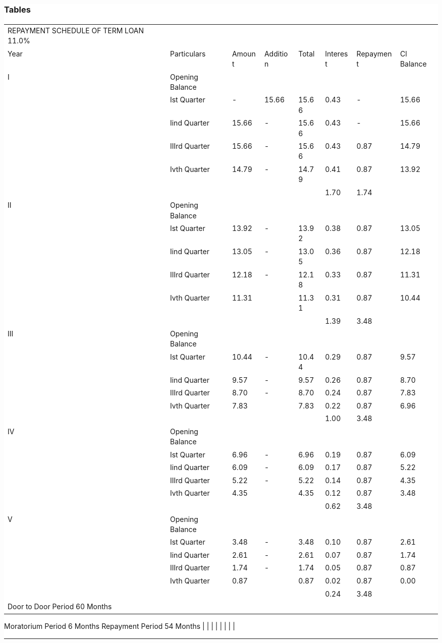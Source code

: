 ### Tables

|  |  |  |  |  |  |  |  |
|---|---|---|---|---|---|---|---|
| REPAYMENT SCHEDULE OF TERM LOAN 11.0% |  |  |  |  |  |  |  |
| Year | Particulars | Amount | Addition | Total | Interest | Repayment | Cl Balance |
| I | Opening Balance |  |  |  |  |  |  |
|  | Ist Quarter | - | 15.66 | 15.66 | 0.43 | - | 15.66 |
|  | Iind Quarter | 15.66 | - | 15.66 | 0.43 | - | 15.66 |
|  | IIIrd Quarter | 15.66 | - | 15.66 | 0.43 | 0.87 | 14.79 |
|  | Ivth Quarter | 14.79 | - | 14.79 | 0.41 | 0.87 | 13.92 |
|  |  |  |  |  | 1.70 | 1.74 |  |
| II | Opening Balance |  |  |  |  |  |  |
|  | Ist Quarter | 13.92 | - | 13.92 | 0.38 | 0.87 | 13.05 |
|  | Iind Quarter | 13.05 | - | 13.05 | 0.36 | 0.87 | 12.18 |
|  | IIIrd Quarter | 12.18 | - | 12.18 | 0.33 | 0.87 | 11.31 |
|  | Ivth Quarter | 11.31 |  | 11.31 | 0.31 | 0.87 | 10.44 |
|  |  |  |  |  | 1.39 | 3.48 |  |
| III | Opening Balance |  |  |  |  |  |  |
|  | Ist Quarter | 10.44 | - | 10.44 | 0.29 | 0.87 | 9.57 |
|  | Iind Quarter | 9.57 | - | 9.57 | 0.26 | 0.87 | 8.70 |
|  | IIIrd Quarter | 8.70 | - | 8.70 | 0.24 | 0.87 | 7.83 |
|  | Ivth Quarter | 7.83 |  | 7.83 | 0.22 | 0.87 | 6.96 |
|  |  |  |  |  | 1.00 | 3.48 |  |
| IV | Opening Balance |  |  |  |  |  |  |
|  | Ist Quarter | 6.96 | - | 6.96 | 0.19 | 0.87 | 6.09 |
|  | Iind Quarter | 6.09 | - | 6.09 | 0.17 | 0.87 | 5.22 |
|  | IIIrd Quarter | 5.22 | - | 5.22 | 0.14 | 0.87 | 4.35 |
|  | Ivth Quarter | 4.35 |  | 4.35 | 0.12 | 0.87 | 3.48 |
|  |  |  |  |  | 0.62 | 3.48 |  |
| V | Opening Balance |  |  |  |  |  |  |
|  | Ist Quarter | 3.48 | - | 3.48 | 0.10 | 0.87 | 2.61 |
|  | Iind Quarter | 2.61 | - | 2.61 | 0.07 | 0.87 | 1.74 |
|  | IIIrd Quarter | 1.74 | - | 1.74 | 0.05 | 0.87 | 0.87 |
|  | Ivth Quarter | 0.87 |  | 0.87 | 0.02 | 0.87 | 0.00 |
|  |  |  |  |  | 0.24 | 3.48 |  |
| Door to Door Period 60 Months
Moratorium Period 6 Months
Repayment Period 54 Months |  |  |  |  |  |  |  |

---